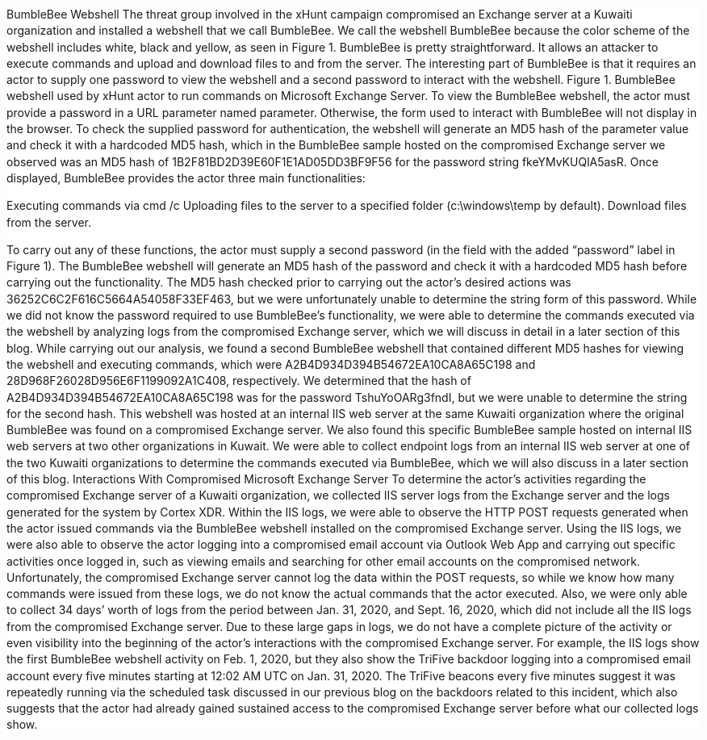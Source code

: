 BumbleBee Webshell
The threat group involved in the xHunt campaign compromised an Exchange server at a Kuwaiti organization and installed a webshell that we call BumbleBee. We call the webshell BumbleBee because the color scheme of the webshell includes white, black and yellow, as seen in Figure 1. BumbleBee is pretty straightforward. It allows an attacker to execute commands and upload and download files to and from the server. The interesting part of BumbleBee is that it requires an actor to supply one password to view the webshell and a second password to interact with the webshell.
Figure 1. BumbleBee webshell used by xHunt actor to run commands on Microsoft Exchange Server.
To view the BumbleBee webshell, the actor must provide a password in a URL parameter named parameter. Otherwise, the form used to interact with BumbleBee will not display in the browser. To check the supplied password for authentication, the webshell will generate an MD5 hash of the parameter value and check it with a hardcoded MD5 hash, which in the BumbleBee sample hosted on the compromised Exchange server we observed was an MD5 hash of 1B2F81BD2D39E60F1E1AD05DD3BF9F56 for the password string fkeYMvKUQlA5asR. Once displayed, BumbleBee provides the actor three main functionalities:

Executing commands via cmd /c
Uploading files to the server to a specified folder (c:\windows\temp by default).
Download files from the server.

To carry out any of these functions, the actor must supply a second password (in the field with the added “password” label in Figure 1). The BumbleBee webshell will generate an MD5 hash of the password and check it with a hardcoded MD5 hash before carrying out the functionality. The MD5 hash checked prior to carrying out the actor’s desired actions was 36252C6C2F616C5664A54058F33EF463, but we were unfortunately unable to determine the string form of this password. While we did not know the password required to use BumbleBee’s functionality, we were able to determine the commands executed via the webshell by analyzing logs from the compromised Exchange server, which we will discuss in detail in a later section of this blog.
While carrying out our analysis, we found a second BumbleBee webshell that contained different MD5 hashes for viewing the webshell and executing commands, which were A2B4D934D394B54672EA10CA8A65C198 and 28D968F26028D956E6F1199092A1C408, respectively. We determined that the hash of A2B4D934D394B54672EA10CA8A65C198 was for the password TshuYoOARg3fndI, but we were unable to determine the string for the second hash. This webshell was hosted at an internal IIS web server at the same Kuwaiti organization where the original BumbleBee was found on a compromised Exchange server. We also found this specific BumbleBee sample hosted on internal IIS web servers at two other organizations in Kuwait. We were able to collect endpoint logs from an internal IIS web server at one of the two Kuwaiti organizations to determine the commands executed via BumbleBee, which we will also discuss in a later section of this blog.
Interactions With Compromised Microsoft Exchange Server
To determine the actor’s activities regarding the compromised Exchange server of a Kuwaiti organization, we collected IIS server logs from the Exchange server and the logs generated for the system by Cortex XDR. Within the IIS logs, we were able to observe the HTTP POST requests generated when the actor issued commands via the BumbleBee webshell installed on the compromised Exchange server. Using the IIS logs, we were also able to observe the actor logging into a compromised email account via Outlook Web App and carrying out specific activities once logged in, such as viewing emails and searching for other email accounts on the compromised network.
Unfortunately, the compromised Exchange server cannot log the data within the POST requests, so while we know how many commands were issued from these logs, we do not know the actual commands that the actor executed. Also, we were only able to collect 34 days’ worth of logs from the period between Jan. 31, 2020, and Sept. 16, 2020, which did not include all the IIS logs from the compromised Exchange server. Due to these large gaps in logs, we do not have a complete picture of the activity or even visibility into the beginning of the actor’s interactions with the compromised Exchange server. For example, the IIS logs show the first BumbleBee webshell activity on Feb. 1, 2020, but they also show the TriFive backdoor logging into a compromised email account every five minutes starting at 12:02 AM UTC on Jan. 31, 2020. The TriFive beacons every five minutes suggest it was repeatedly running via the scheduled task discussed in our previous blog on the backdoors related to this incident, which also suggests that the actor had already gained sustained access to the compromised Exchange server before what our collected logs show.